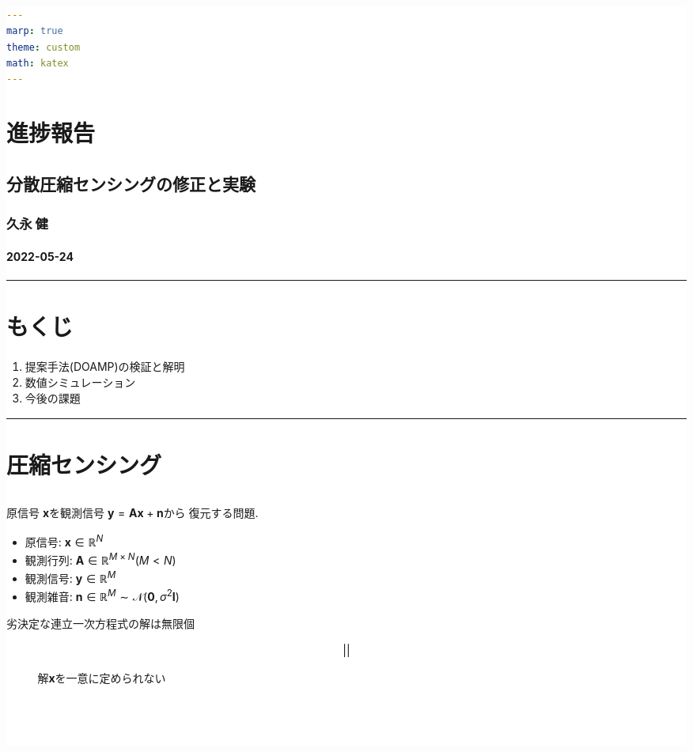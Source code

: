 ```yaml
---
marp: true
theme: custom
math: katex
---
```




# 進捗報告
## 分散圧縮センシングの修正と実験

### 久永 健
#### 2022-05-24


---
# もくじ

1. 提案手法(DOAMP)の検証と解明
2. 数値シミュレーション
3. 今後の課題


---
# 圧縮センシング

<div class=left>

## 

原信号 $\bm{x}$を観測信号 $\bm{y} = \bm{Ax} + \bm{n}$から
復元する問題. 

- 原信号: $\bm{x} \in \mathbb{R}^N$ 
- 観測行列: $\bm{A} \in \mathbb{R}^{M \times N} (M < N)$
- 観測信号: $\bm{y} \in \mathbb{R}^M$
- 観測雑音: $\bm{n} \in \mathbb{R}^M \sim \mathcal{N}(\bm{0}, \sigma^2 \bm{I})$

劣決定な連立一次方程式の解は無限個

$$||$$

$~~~~~~~~~$ 解$\bm{x}$を一意に定められない

</div>
<div class=right>
<br><br><br>
